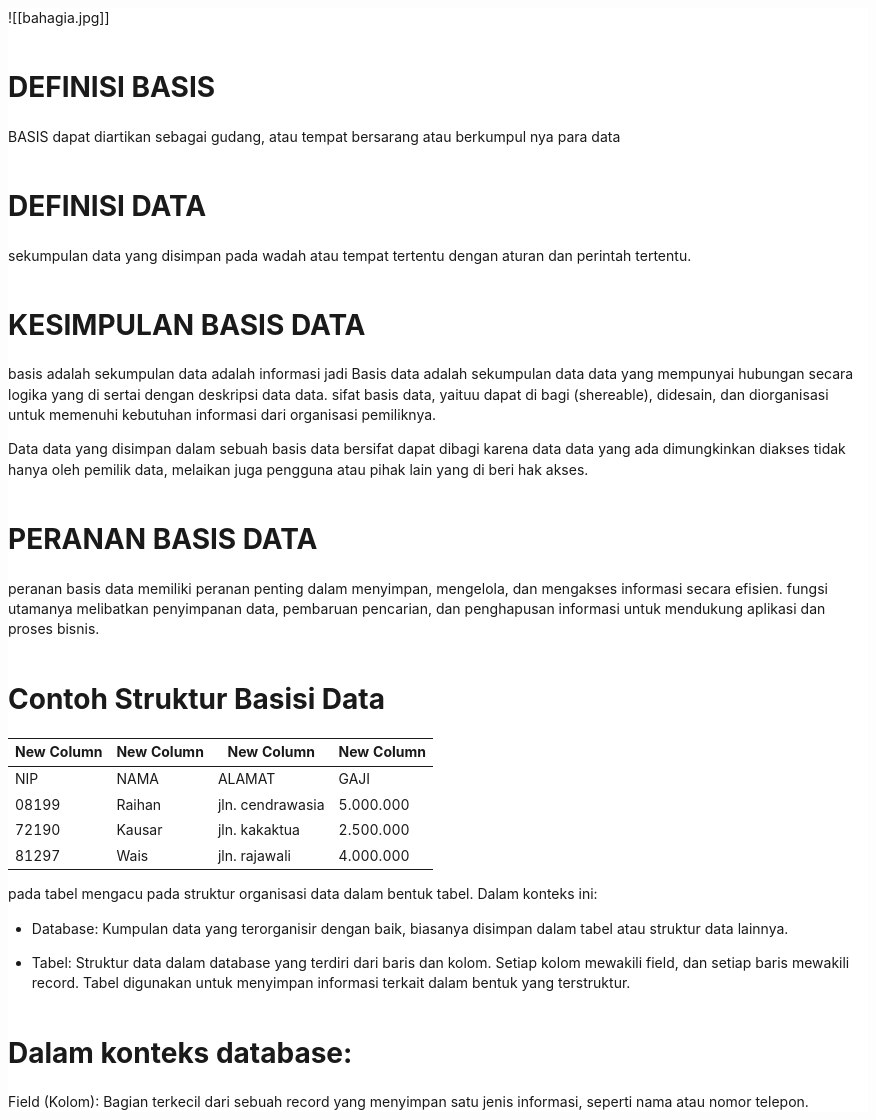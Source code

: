 ![[bahagia.jpg]]

# DEFINISI BASIS 
BASIS dapat diartikan  sebagai gudang, atau  tempat bersarang atau berkumpul nya para data
# DEFINISI DATA 
sekumpulan data yang disimpan pada wadah atau tempat tertentu dengan aturan dan perintah 
tertentu.
# KESIMPULAN BASIS DATA
basis adalah sekumpulan data adalah informasi jadi Basis data adalah  sekumpulan data data yang mempunyai hubungan secara logika yang di sertai dengan deskripsi data data. sifat basis data, yaituu dapat di bagi (shereable), didesain, dan diorganisasi untuk memenuhi kebutuhan informasi dari organisasi pemiliknya.

Data data yang  disimpan dalam sebuah basis data bersifat dapat dibagi karena data data yang ada dimungkinkan diakses tidak hanya oleh pemilik data, melaikan juga  pengguna atau pihak lain
yang di beri hak akses.

# PERANAN BASIS DATA
peranan basis data memiliki peranan penting dalam menyimpan, mengelola, dan mengakses informasi secara efisien. fungsi utamanya melibatkan penyimpanan data, pembaruan pencarian, dan penghapusan informasi untuk mendukung aplikasi dan proses bisnis.

# Contoh Struktur Basisi Data
| New Column | New Column | New Column       | New Column |
| ---------- | ---------- | ---------------- | ---------- |
| NIP        | NAMA       | ALAMAT           | GAJI       |
| 08199      | Raihan     | jln. cendrawasia | 5.000.000  |
| 72190      | Kausar     | jln. kakaktua    | 2.500.000  |
| 81297      | Wais       | jln. rajawali    | 4.000.000  |


pada tabel mengacu pada struktur organisasi data dalam bentuk tabel. Dalam konteks ini:

- Database: Kumpulan data yang terorganisir dengan baik, biasanya disimpan dalam tabel atau struktur data lainnya.

- Tabel: Struktur data dalam database yang terdiri dari baris dan kolom. Setiap kolom mewakili field, dan setiap baris mewakili record. Tabel digunakan untuk menyimpan informasi terkait dalam bentuk yang terstruktur.

# Dalam konteks database:

Field (Kolom): Bagian terkecil dari sebuah record yang menyimpan satu jenis informasi, seperti nama atau nomor telepon.
